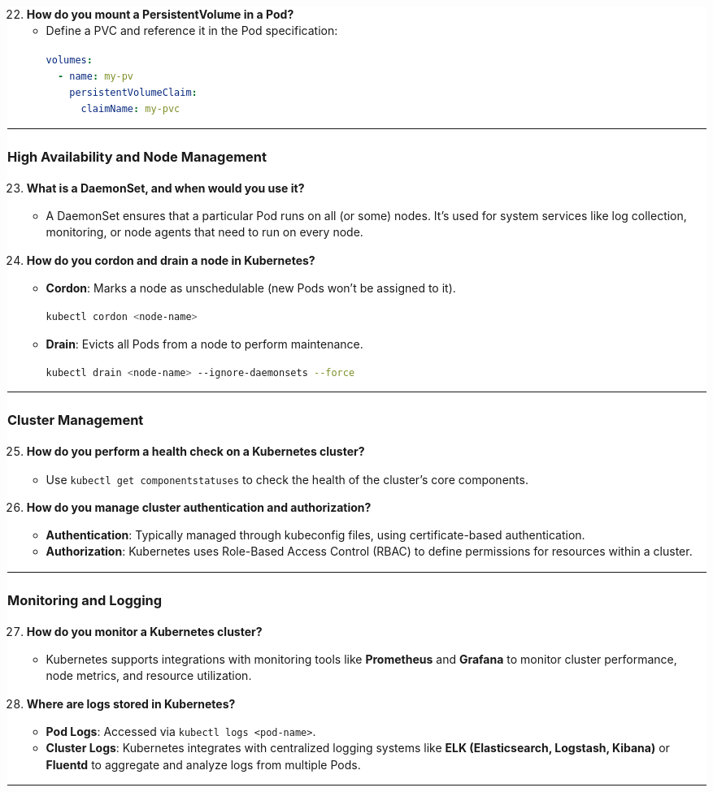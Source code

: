 22. **How do you mount a PersistentVolume in a Pod?**
    - Define a PVC and reference it in the Pod specification:
      ```yaml
      volumes:
        - name: my-pv
          persistentVolumeClaim:
            claimName: my-pvc
      ```

---

### **High Availability and Node Management**

23. **What is a DaemonSet, and when would you use it?**
    - A DaemonSet ensures that a particular Pod runs on all (or some) nodes. It’s used for system services like log collection, monitoring, or node agents that need to run on every node.

24. **How do you cordon and drain a node in Kubernetes?**
    - **Cordon**: Marks a node as unschedulable (new Pods won’t be assigned to it).
      ```bash
      kubectl cordon <node-name>
      ```
    - **Drain**: Evicts all Pods from a node to perform maintenance.
      ```bash
      kubectl drain <node-name> --ignore-daemonsets --force
      ```

---

### **Cluster Management**

25. **How do you perform a health check on a Kubernetes cluster?**
    - Use `kubectl get componentstatuses` to check the health of the cluster’s core components.

26. **How do you manage cluster authentication and authorization?**
    - **Authentication**: Typically managed through kubeconfig files, using certificate-based authentication.
    - **Authorization**: Kubernetes uses Role-Based Access Control (RBAC) to define permissions for resources within a cluster.

---

### **Monitoring and Logging**

27. **How do you monitor a Kubernetes cluster?**
    - Kubernetes supports integrations with monitoring tools like **Prometheus** and **Grafana** to monitor cluster performance, node metrics, and resource utilization.

28. **Where are logs stored in Kubernetes?**
    - **Pod Logs**: Accessed via `kubectl logs <pod-name>`.
    - **Cluster Logs**: Kubernetes integrates with centralized logging systems like **ELK (Elasticsearch, Logstash, Kibana)** or **Fluentd** to aggregate and analyze logs from multiple Pods.

---
